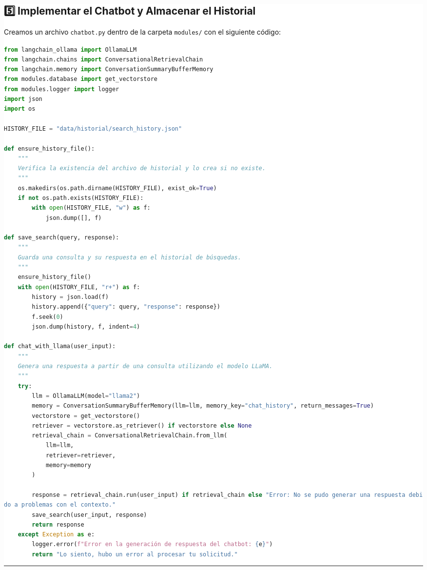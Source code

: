 
## **5️⃣ Implementar el Chatbot y Almacenar el Historial**

Creamos un archivo `chatbot.py` dentro de la carpeta `modules/` con el siguiente código:

```python
from langchain_ollama import OllamaLLM
from langchain.chains import ConversationalRetrievalChain
from langchain.memory import ConversationSummaryBufferMemory
from modules.database import get_vectorstore
from modules.logger import logger
import json
import os

HISTORY_FILE = "data/historial/search_history.json"

def ensure_history_file():
    """
    Verifica la existencia del archivo de historial y lo crea si no existe.
    """
    os.makedirs(os.path.dirname(HISTORY_FILE), exist_ok=True)
    if not os.path.exists(HISTORY_FILE):
        with open(HISTORY_FILE, "w") as f:
            json.dump([], f)

def save_search(query, response):
    """
    Guarda una consulta y su respuesta en el historial de búsquedas.
    """
    ensure_history_file()
    with open(HISTORY_FILE, "r+") as f:
        history = json.load(f)
        history.append({"query": query, "response": response})
        f.seek(0)
        json.dump(history, f, indent=4)

def chat_with_llama(user_input):
    """
    Genera una respuesta a partir de una consulta utilizando el modelo LLaMA.
    """
    try:
        llm = OllamaLLM(model="llama2")
        memory = ConversationSummaryBufferMemory(llm=llm, memory_key="chat_history", return_messages=True)
        vectorstore = get_vectorstore()
        retriever = vectorstore.as_retriever() if vectorstore else None
        retrieval_chain = ConversationalRetrievalChain.from_llm(
            llm=llm,
            retriever=retriever,
            memory=memory
        )
        
        response = retrieval_chain.run(user_input) if retrieval_chain else "Error: No se pudo generar una respuesta debido a problemas con el contexto."
        save_search(user_input, response)
        return response
    except Exception as e:
        logger.error(f"Error en la generación de respuesta del chatbot: {e}")
        return "Lo siento, hubo un error al procesar tu solicitud."
```

---
